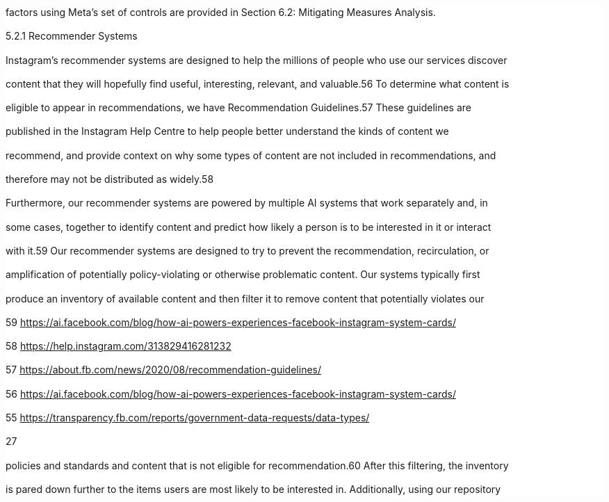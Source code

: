 factors using Meta’s set of controls are provided in Section 6.2: Mitigating Measures Analysis.



5.2.1 Recommender Systems

Instagram’s recommender systems are designed to help the millions of people who use our services discover

content that they will hopefully find useful, interesting, relevant, and valuable.56 To determine what content is

eligible to appear in recommendations, we have Recommendation Guidelines.57 These guidelines are

published in the Instagram Help Centre to help people better understand the kinds of content we

recommend, and provide context on why some types of content are not included in recommendations, and

therefore may not be distributed as widely.58



Furthermore, our recommender systems are powered by multiple AI systems that work separately and, in

some cases, together to identify content and predict how likely a person is to be interested in it or interact

with it.59 Our recommender systems are designed to try to prevent the recommendation, recirculation, or

amplification of potentially policy-violating or otherwise problematic content. Our systems typically first

produce an inventory of available content and then filter it to remove content that potentially violates our



59 https://ai.facebook.com/blog/how-ai-powers-experiences-facebook-instagram-system-cards/



58 https://help.instagram.com/313829416281232



57 https://about.fb.com/news/2020/08/recommendation-guidelines/



56 https://ai.facebook.com/blog/how-ai-powers-experiences-facebook-instagram-system-cards/



55 https://transparency.fb.com/reports/government-data-requests/data-types/



27

policies and standards and content that is not eligible for recommendation.60 After this filtering, the inventory

is pared down further to the items users are most likely to be interested in. Additionally, using our repository
